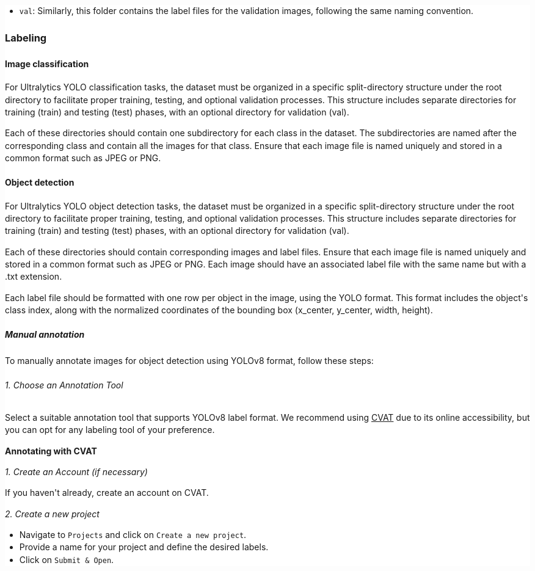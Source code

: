   - `val`: Similarly, this folder contains the label files for the validation images, following the same naming convention.

### Labeling

#### Image classification

For Ultralytics YOLO classification tasks, the dataset must be organized in a specific split-directory structure under the root directory to facilitate proper training, testing, and optional validation processes. This structure includes separate directories for training (train) and testing (test) phases, with an optional directory for validation (val).

Each of these directories should contain one subdirectory for each class in the dataset. The subdirectories are named after the corresponding class and contain all the images for that class. Ensure that each image file is named uniquely and stored in a common format such as JPEG or PNG.

#### Object detection

For Ultralytics YOLO object detection tasks, the dataset must be organized in a specific split-directory structure under the root directory to facilitate proper training, testing, and optional validation processes. This structure includes separate directories for training (train) and testing (test) phases, with an optional directory for validation (val).

Each of these directories should contain corresponding images and label files. Ensure that each image file is named uniquely and stored in a common format such as JPEG or PNG. Each image should have an associated label file with the same name but with a .txt extension.

Each label file should be formatted with one row per object in the image, using the YOLO format. This format includes the object's class index, along with the normalized coordinates of the bounding box (x_center, y_center, width, height).

##### Manual annotation

To manually annotate images for object detection using YOLOv8 format, follow these steps:

###### 1. Choose an Annotation Tool

Select a suitable annotation tool that supports YOLOv8 label format. We recommend using [CVAT](https://www.cvat.ai/) due to its online accessibility, but you can opt for any labeling tool of your preference.

**Annotating with CVAT**

_1. Create an Account (if necessary)_

If you haven't already, create an account on CVAT.

_2. Create a new project_

- Navigate to `Projects` and click on `Create a new project`.
- Provide a name for your project and define the desired labels.
- Click on `Submit & Open`.
